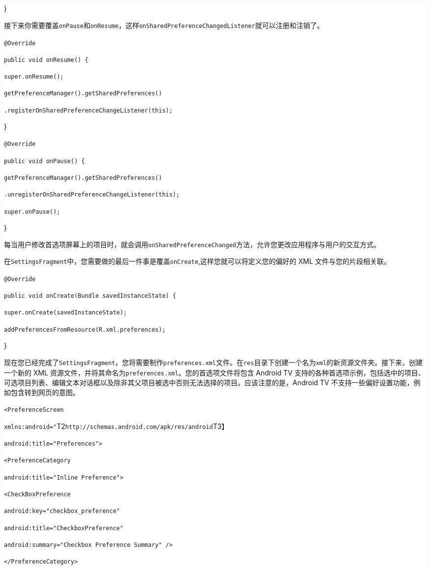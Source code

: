 }

接下来你需要覆盖`onPause`和`onResume`，这样`onSharedPreferenceChangedListener`就可以注册和注销了。

`@Override`

`public void onResume() {`

`super.onResume();`

`getPreferenceManager().getSharedPreferences()`

`.registerOnSharedPreferenceChangeListener(this);`

}

`@Override`

`public void onPause() {`

`getPreferenceManager().getSharedPreferences()`

`.unregisterOnSharedPreferenceChangeListener(this);`

`super.onPause();`

}

每当用户修改首选项屏幕上的项目时，就会调用`onSharedPreferenceChanged`方法，允许您更改应用程序与用户的交互方式。

在`SettingsFragment`中，您需要做的最后一件事是覆盖`onCreate`,这样您就可以将定义您的偏好的 XML 文件与您的片段相关联。

`@Override`

`public void onCreate(Bundle savedInstanceState) {`

`super.onCreate(savedInstanceState);`

`addPreferencesFromResource(R.xml.preferences);`

}

现在您已经完成了`SettingsFragment`，您将需要制作`preferences.xml`文件。在`res`目录下创建一个名为`xml`的新资源文件夹。接下来，创建一个新的 XML 资源文件，并将其命名为`preferences.xml`。您的首选项文件将包含 Android TV 支持的各种首选项示例，包括选中的项目、可选项目列表、编辑文本对话框以及除非其父项目被选中否则无法选择的项目。应该注意的是，Android TV 不支持一些偏好设置功能，例如包含转到网页的意图。

`<PreferenceScreen`

`xmlns:android="`T2`http://schemas.android.com/apk/res/android`T3】

`android:title="Preferences">`

`<PreferenceCategory`

`android:title="Inline Preference">`

`<CheckBoxPreference`

`android:key="checkbox_preference"`

`android:title="CheckboxPreference"`

`android:summary="Checkbox Preference Summary" />`

`</PreferenceCategory>`

